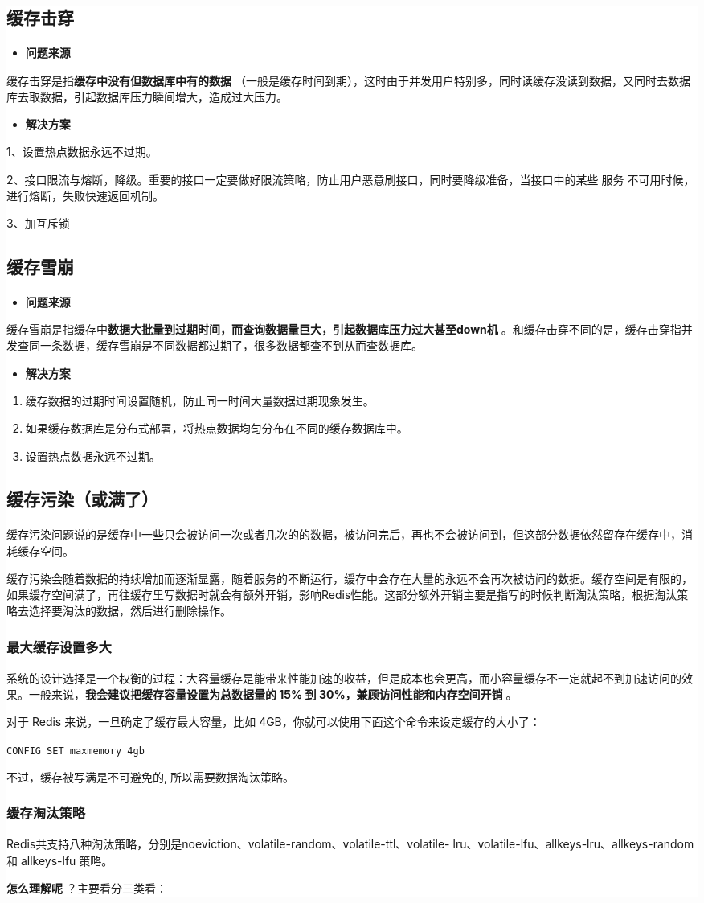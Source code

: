 ## 缓存击穿

  * **问题来源**

缓存击穿是指**缓存中没有但数据库中有的数据**
（一般是缓存时间到期），这时由于并发用户特别多，同时读缓存没读到数据，又同时去数据库去取数据，引起数据库压力瞬间增大，造成过大压力。

  * **解决方案**

1、设置热点数据永远不过期。

2、接口限流与熔断，降级。重要的接口一定要做好限流策略，防止用户恶意刷接口，同时要降级准备，当接口中的某些 服务 不可用时候，进行熔断，失败快速返回机制。

3、加互斥锁

## 缓存雪崩

  * **问题来源**

缓存雪崩是指缓存中**数据大批量到过期时间，而查询数据量巨大，引起数据库压力过大甚至down机**
。和缓存击穿不同的是，缓存击穿指并发查同一条数据，缓存雪崩是不同数据都过期了，很多数据都查不到从而查数据库。

  * **解决方案**

  1. 缓存数据的过期时间设置随机，防止同一时间大量数据过期现象发生。

  2. 如果缓存数据库是分布式部署，将热点数据均匀分布在不同的缓存数据库中。

  3. 设置热点数据永远不过期。

## 缓存污染（或满了）

缓存污染问题说的是缓存中一些只会被访问一次或者几次的的数据，被访问完后，再也不会被访问到，但这部分数据依然留存在缓存中，消耗缓存空间。

缓存污染会随着数据的持续增加而逐渐显露，随着服务的不断运行，缓存中会存在大量的永远不会再次被访问的数据。缓存空间是有限的，如果缓存空间满了，再往缓存里写数据时就会有额外开销，影响Redis性能。这部分额外开销主要是指写的时候判断淘汰策略，根据淘汰策略去选择要淘汰的数据，然后进行删除操作。

### 最大缓存设置多大

系统的设计选择是一个权衡的过程：大容量缓存是能带来性能加速的收益，但是成本也会更高，而小容量缓存不一定就起不到加速访问的效果。一般来说，**我会建议把缓存容量设置为总数据量的
15% 到 30%，兼顾访问性能和内存空间开销** 。

对于 Redis 来说，一旦确定了缓存最大容量，比如 4GB，你就可以使用下面这个命令来设定缓存的大小了：

    
```sh
CONFIG SET maxmemory 4gb
```    

不过，缓存被写满是不可避免的, 所以需要数据淘汰策略。

### 缓存淘汰策略

Redis共支持八种淘汰策略，分别是noeviction、volatile-random、volatile-ttl、volatile-
lru、volatile-lfu、allkeys-lru、allkeys-random 和 allkeys-lfu 策略。

**怎么理解呢** ？主要看分三类看：
